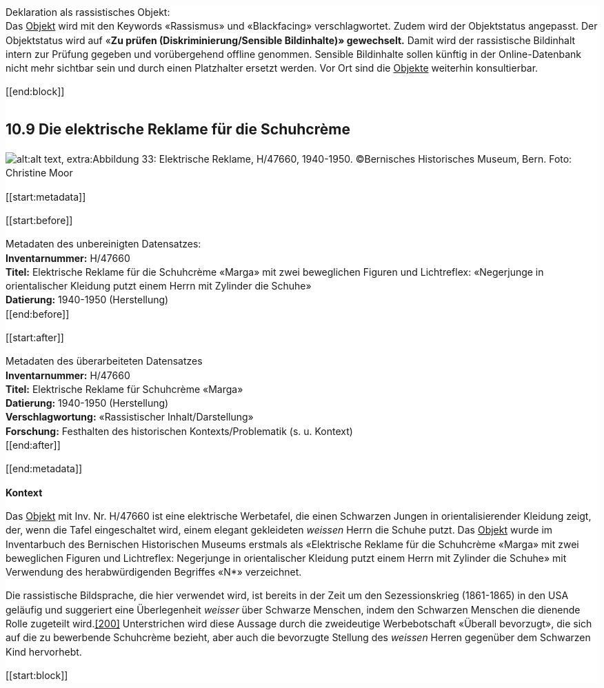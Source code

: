 Deklaration als rassistisches Objekt:  
Das [Objekt](#_Objekt) wird mit den Keywords «Rassismus» und «Blackfacing» verschlagwortet. Zudem wird der Objektstatus angepasst. Der Objektstatus wird auf «**Zu prüfen (Diskriminierung/Sensible Bildinhalte)» gewechselt.** Damit wird der rassistische Bildinhalt intern zur Prüfung gegeben und vorübergehend offline genommen. Sensible Bildinhalte sollen künftig in der Online-Datenbank nicht mehr sichtbar sein und durch einen Platzhalter ersetzt werden. Vor Ort sind die [Objekte](#_Objekt) weiterhin konsultierbar.  

[[end:block]]

## 10.9 **Die elektrische Reklame für die Schuhcrème**  


![alt:alt text, extra:Abbildung 33: Elektrische Reklame, H/47660, 1940-1950. ©Bernisches Historisches Museum, Bern. Foto: Christine Moor](/images/image039.jpg)  

[[start:metadata]]

[[start:before]]

Metadaten des unbereinigten Datensatzes:  
**Inventarnummer:** H/47660  
**Titel:** Elektrische Reklame für die Schuhcrème «Marga» mit zwei beweglichen Figuren und Lichtreflex: «Negerjunge in orientalischer Kleidung putzt einem Herrn mit Zylinder die Schuhe»  
**Datierung:** 1940-1950 (Herstellung)  
[[end:before]]

[[start:after]]

Metadaten des überarbeiteten Datensatzes  
**Inventarnummer:** H/47660  
**Titel:** Elektrische Reklame für Schuhcrème «Marga»  
**Datierung:** 1940-1950 (Herstellung)  
**Verschlagwortung:** «Rassistischer Inhalt/Darstellung»  
**Forschung:** Festhalten des historischen Kontexts/Problematik (s. u. Kontext)  
[[end:after]]

[[end:metadata]]

**Kontext**  

Das [Objekt](#_Objekt) mit Inv. Nr. H/47660 ist eine elektrische Werbetafel, die einen Schwarzen Jungen in orientalisierender Kleidung zeigt, der, wenn die Tafel eingeschaltet wird, einem elegant gekleideten *weissen* Herrn die Schuhe putzt. Das [Objekt](#_Objekt) wurde im Inventarbuch des Bernischen Historischen Museums erstmals als «Elektrische Reklame für die Schuhcrème «Marga» mit zwei beweglichen Figuren und Lichtreflex: Negerjunge in orientalischer Kleidung putzt einem Herrn mit Zylinder die Schuhe» mit Verwendung des herabwürdigenden Begriffes «N\*» verzeichnet.  

Die rassistische Bildsprache, die hier verwendet wird, ist bereits in der Zeit um den Sezessionskrieg (1861-1865) in den USA geläufig und suggeriert eine Überlegenheit *weisser* über Schwarze Menschen, indem den Schwarzen Menschen die dienende Rolle zugeteilt wird.[[200]](#footnote-201) Unterstrichen wird diese Aussage durch die zweideutige Werbebotschaft «Überall bevorzugt», die sich auf die zu bewerbende Schuhcrème bezieht, aber auch die bevorzugte Stellung des *weissen* Herren gegenüber dem Schwarzen Kind hervorhebt.  

[[start:block]]
